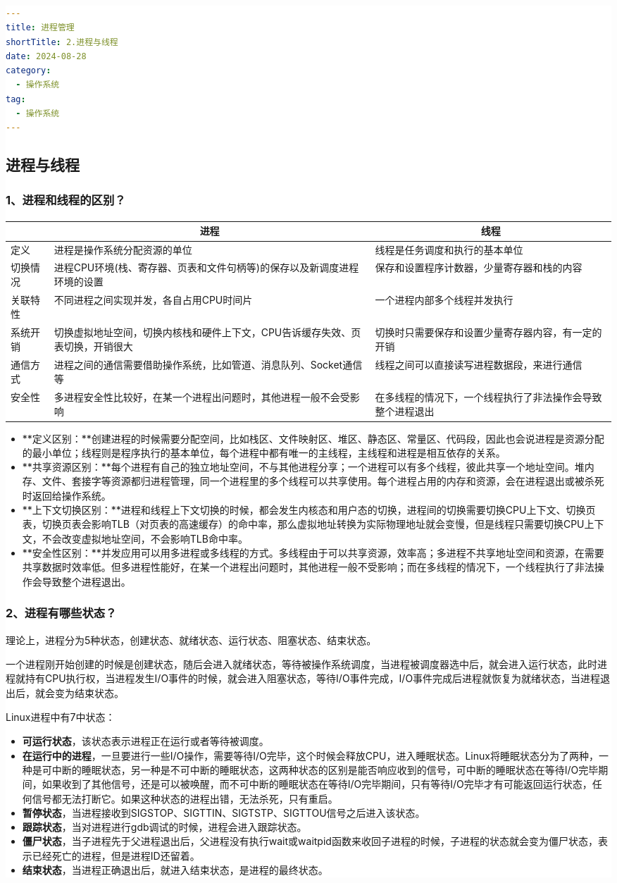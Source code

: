```yaml
---
title: 进程管理
shortTitle: 2.进程与线程
date: 2024-08-28
category:
  - 操作系统
tag:
  - 操作系统
---
```


## 进程与线程

### 1、进程和线程的区别？

|          | 进程                                                         | 线程                                                       |
| -------- | ------------------------------------------------------------ | ---------------------------------------------------------- |
| 定义     | 进程是操作系统分配资源的单位                                 | 线程是任务调度和执行的基本单位                             |
| 切换情况 | 进程CPU环境(栈、寄存器、页表和文件句柄等)的保存以及新调度进程环境的设置 | 保存和设置程序计数器，少量寄存器和栈的内容                 |
| 关联特性 | 不同进程之间实现并发，各自占用CPU时间片                      | 一个进程内部多个线程并发执行                               |
| 系统开销 | 切换虚拟地址空间，切换内核栈和硬件上下文，CPU告诉缓存失效、页表切换，开销很大 | 切换时只需要保存和设置少量寄存器内容，有一定的开销         |
| 通信方式 | 进程之间的通信需要借助操作系统，比如管道、消息队列、Socket通信等 | 线程之间可以直接读写进程数据段，来进行通信                 |
| 安全性   | 多进程安全性比较好，在某一个进程出问题时，其他进程一般不会受影响 | 在多线程的情况下，一个线程执行了非法操作会导致整个进程退出 |

- **定义区别：**创建进程的时候需要分配空间，比如栈区、文件映射区、堆区、静态区、常量区、代码段，因此也会说进程是资源分配的最小单位；线程则是程序执行的基本单位，每个进程中都有唯一的主线程，主线程和进程是相互依存的关系。
- **共享资源区别：**每个进程有自己的独立地址空间，不与其他进程分享；一个进程可以有多个线程，彼此共享一个地址空间。堆内存、文件、套接字等资源都归进程管理，同一个进程里的多个线程可以共享使用。每个进程占用的内存和资源，会在进程退出或被杀死时返回给操作系统。
- **上下文切换区别：**进程和线程上下文切换的时候，都会发生内核态和用户态的切换，进程间的切换需要切换CPU上下文、切换页表，切换页表会影响TLB（对页表的高速缓存）的命中率，那么虚拟地址转换为实际物理地址就会变慢，但是线程只需要切换CPU上下文，不会改变虚拟地址空间，不会影响TLB命中率。
- **安全性区别：**并发应用可以用多进程或多线程的方式。多线程由于可以共享资源，效率高；多进程不共享地址空间和资源，在需要共享数据时效率低。但多进程性能好，在某一个进程出问题时，其他进程一般不受影响；而在多线程的情况下，一个线程执行了非法操作会导致整个进程退出。

### 2、进程有哪些状态？

理论上，进程分为5种状态，创建状态、就绪状态、运行状态、阻塞状态、结束状态。

一个进程刚开始创建的时候是创建状态，随后会进入就绪状态，等待被操作系统调度，当进程被调度器选中后，就会进入运行状态，此时进程就持有CPU执行权，当进程发生I/O事件的时候，就会进入阻塞状态，等待I/O事件完成，I/O事件完成后进程就恢复为就绪状态，当进程退出后，就会变为结束状态。

Linux进程中有7中状态：

- **可运行状态**，该状态表示进程正在运行或者等待被调度。
- **在运行中的进程**，一旦要进行一些I/O操作，需要等待I/O完毕，这个时候会释放CPU，进入睡眠状态。Linux将睡眠状态分为了两种，一种是可中断的睡眠状态，另一种是不可中断的睡眠状态，这两种状态的区别是能否响应收到的信号，可中断的睡眠状态在等待I/O完毕期间，如果收到了其他信号，还是可以被唤醒，而不可中断的睡眠状态在等待I/O完毕期间，只有等待I/O完毕才有可能返回运行状态，任何信号都无法打断它。如果这种状态的进程出错，无法杀死，只有重启。
- **暂停状态**，当进程接收到SIGSTOP、SIGTTIN、SIGTSTP、SIGTTOU信号之后进入该状态。
- **跟踪状态**，当对进程进行gdb调试的时候，进程会进入跟踪状态。
- **僵尸状态**，当子进程先于父进程退出后，父进程没有执行wait或waitpid函数来收回子进程的时候，子进程的状态就会变为僵尸状态，表示已经死亡的进程，但是进程ID还留着。
- **结束状态**，当进程正确退出后，就进入结束状态，是进程的最终状态。
